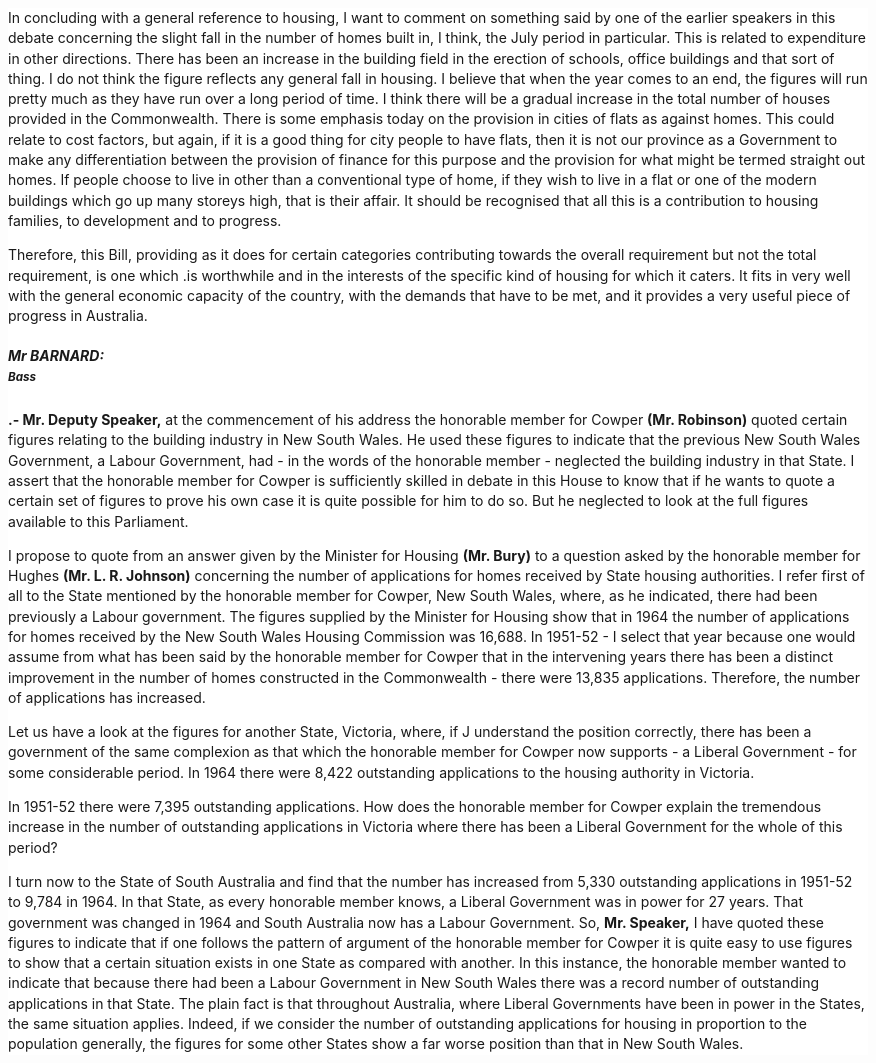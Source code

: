 In concluding with a general reference to housing, I want to comment on something said by one of the earlier speakers in this debate concerning the slight fall in the number of homes built in, I think, the July period in particular. This is related to expenditure in other directions. There has been an increase in the building field in the erection of schools, office buildings and that sort of thing. I do not think the figure reflects any general fall in housing. I believe that when the year comes to an end, the figures will run pretty much as they have run over a long period of time. I think there will be a gradual increase in the total number of houses provided in the Commonwealth. There is some emphasis today on the provision in cities of flats as against homes. This could relate to cost factors, but again, if it is a good thing for city people to have flats, then it is not our province as a Government to make any differentiation between the provision of finance for this purpose and the provision for what might be termed straight out homes. If people choose to live in other than a conventional type of home, if they wish to live in a flat or one of the modern buildings which go up many storeys high, that is their affair. It should be recognised that all this is a contribution to housing families, to development and to progress. 

Therefore, this Bill, providing as it does for certain categories contributing towards the overall requirement but not the total requirement, is one which .is worthwhile and in the interests of the specific kind of housing for which it caters. It fits in very well with the general economic capacity of the country, with the demands that have to be met, and it provides a very useful piece of progress in Australia. 

##### Mr BARNARD:<br><small class="text-muted">Bass</small>


 **.- Mr. Deputy Speaker,** at the commencement of his address the honorable member for Cowper  **(Mr. Robinson)**  quoted certain figures relating to the building industry in New South Wales. He used these figures to indicate that the previous New South Wales Government, a Labour Government, had - in the words of the honorable member - neglected the building industry in that State. I assert that the honorable member for Cowper is sufficiently skilled in debate in this House to know that if he wants to quote a certain set of figures to prove his own case it is quite possible for him to do so. But he neglected to look at the full figures available to this Parliament. 

I propose to quote from an answer given by the Minister for Housing  **(Mr. Bury)**  to a question asked by the honorable member for Hughes  **(Mr. L. R. Johnson)**  concerning the number of applications for homes received by State housing authorities. I refer first of all to the State mentioned by the honorable member for Cowper, New South Wales, where, as he indicated, there had been previously a Labour government. The figures supplied by the Minister for Housing show that in 1964 the number of applications for homes received by the New South Wales Housing Commission was 16,688. In 1951-52  -  I select that year because one would assume from what has been said by the honorable member for Cowper that in the intervening years there has been a distinct improvement in the number of homes constructed in the Commonwealth - there were 13,835 applications. Therefore, the number of applications has increased. 

Let us have a look at the figures for another State, Victoria, where, if J understand the position correctly, there has been a government of the same complexion as that which the honorable member for Cowper now supports - a Liberal Government - for some considerable period. In 1964 there were 8,422 outstanding applications to the housing authority in Victoria. 

In 1951-52 there were 7,395 outstanding applications. How does the honorable member for Cowper explain the tremendous increase in the number of outstanding applications in Victoria where there has been a Liberal Government for the whole of this period? 

I turn now to the State of South Australia and find that the number has increased from 5,330 outstanding applications in 1951-52 to 9,784 in 1964. In that State, as every honorable member knows, a Liberal Government was in power for 27 years. That government was changed in 1964 and South Australia now has a Labour Government. So,  **Mr. Speaker,**  I have quoted these figures to indicate that if one follows the pattern of argument of the honorable member for Cowper it is quite easy to use figures to show that a certain situation exists in one State as compared with another. In this instance, the honorable member wanted to indicate that because there had been a Labour Government in New South Wales there was a record number of outstanding applications in that State. The plain fact is that throughout Australia, where Liberal Governments have been in power in the States, the same situation applies. Indeed, if we consider the number of outstanding applications for housing in proportion to the population generally, the figures for some other States show a far worse position than that in New South Wales. 
